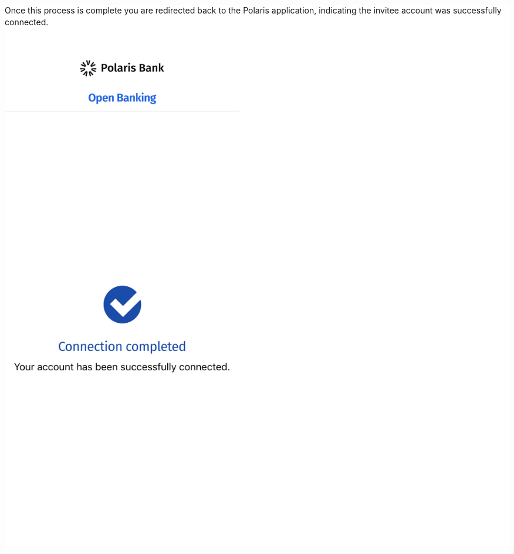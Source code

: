    Once this process is complete you are redirected back to the Polaris application, indicating the invitee account was successfully connected.

   <img src="./docs/img/step-10.png" width="400">
